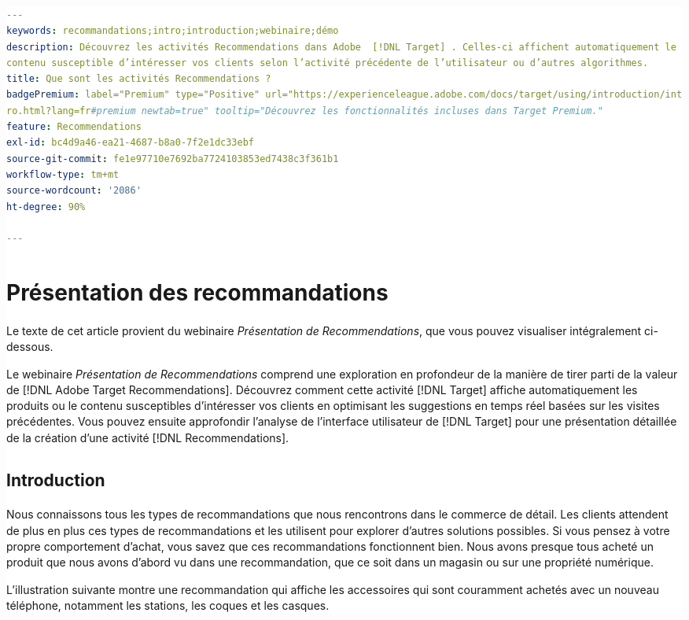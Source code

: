 ```yaml
---
keywords: recommandations;intro;introduction;webinaire;démo
description: Découvrez les activités Recommendations dans Adobe  [!DNL Target] . Celles-ci affichent automatiquement le contenu susceptible d’intéresser vos clients selon l’activité précédente de l’utilisateur ou d’autres algorithmes.
title: Que sont les activités Recommendations ?
badgePremium: label="Premium" type="Positive" url="https://experienceleague.adobe.com/docs/target/using/introduction/intro.html?lang=fr#premium newtab=true" tooltip="Découvrez les fonctionnalités incluses dans Target Premium."
feature: Recommendations
exl-id: bc4d9a46-ea21-4687-b8a0-7f2e1dc33ebf
source-git-commit: fe1e97710e7692ba7724103853ed7438c3f361b1
workflow-type: tm+mt
source-wordcount: '2086'
ht-degree: 90%

---
```


# Présentation des recommandations

Le texte de cet article provient du webinaire *Présentation de Recommendations*, que vous pouvez visualiser intégralement ci-dessous.

Le webinaire *Présentation de Recommendations* comprend une exploration en profondeur de la manière de tirer parti de la valeur de [!DNL Adobe Target Recommendations]. Découvrez comment cette activité [!DNL Target] affiche automatiquement les produits ou le contenu susceptibles d’intéresser vos clients en optimisant les suggestions en temps réel basées sur les visites précédentes. Vous pouvez ensuite approfondir l’analyse de l’interface utilisateur de [!DNL Target] pour une présentation détaillée de la création d’une activité [!DNL Recommendations].

## Introduction

Nous connaissons tous les types de recommandations que nous rencontrons dans le commerce de détail. Les clients attendent de plus en plus ces types de recommandations et les utilisent pour explorer d’autres solutions possibles. Si vous pensez à votre propre comportement d’achat, vous savez que ces recommandations fonctionnent bien. Nous avons presque tous acheté un produit que nous avons d’abord vu dans une recommandation, que ce soit dans un magasin ou sur une propriété numérique.

L’illustration suivante montre une recommandation qui affiche les accessoires qui sont couramment achetés avec un nouveau téléphone, notamment les stations, les coques et les casques.
